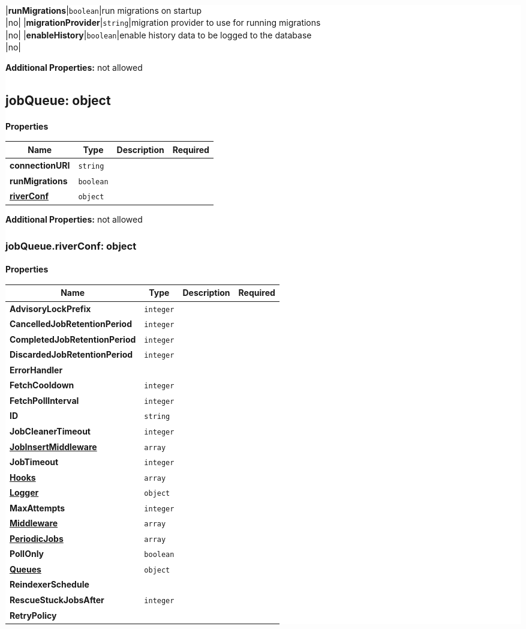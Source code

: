 |**runMigrations**|`boolean`|run migrations on startup<br/>|no|
|**migrationProvider**|`string`|migration provider to use for running migrations<br/>|no|
|**enableHistory**|`boolean`|enable history data to be logged to the database<br/>|no|

**Additional Properties:** not allowed  
<a name="jobqueue"></a>
## jobQueue: object

**Properties**

|Name|Type|Description|Required|
|----|----|-----------|--------|
|**connectionURI**|`string`|||
|**runMigrations**|`boolean`|||
|[**riverConf**](#jobqueueriverconf)|`object`|||

**Additional Properties:** not allowed  
<a name="jobqueueriverconf"></a>
### jobQueue\.riverConf: object

**Properties**

|Name|Type|Description|Required|
|----|----|-----------|--------|
|**AdvisoryLockPrefix**|`integer`|||
|**CancelledJobRetentionPeriod**|`integer`|||
|**CompletedJobRetentionPeriod**|`integer`|||
|**DiscardedJobRetentionPeriod**|`integer`|||
|**ErrorHandler**||||
|**FetchCooldown**|`integer`|||
|**FetchPollInterval**|`integer`|||
|**ID**|`string`|||
|**JobCleanerTimeout**|`integer`|||
|[**JobInsertMiddleware**](#jobqueueriverconfjobinsertmiddleware)|`array`|||
|**JobTimeout**|`integer`|||
|[**Hooks**](#jobqueueriverconfhooks)|`array`|||
|[**Logger**](#jobqueueriverconflogger)|`object`|||
|**MaxAttempts**|`integer`|||
|[**Middleware**](#jobqueueriverconfmiddleware)|`array`|||
|[**PeriodicJobs**](#jobqueueriverconfperiodicjobs)|`array`|||
|**PollOnly**|`boolean`|||
|[**Queues**](#jobqueueriverconfqueues)|`object`|||
|**ReindexerSchedule**||||
|**RescueStuckJobsAfter**|`integer`|||
|**RetryPolicy**||||